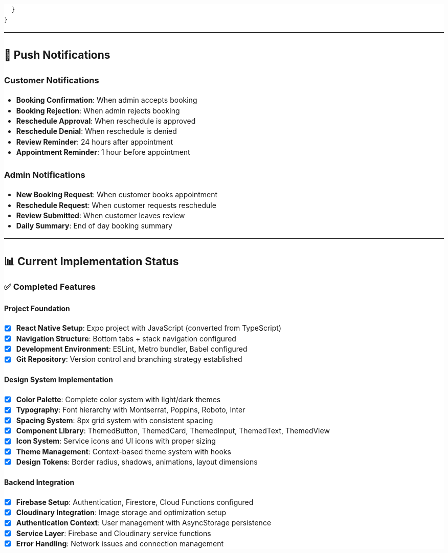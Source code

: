```javascript
  }
}
```

---

## 🔔 Push Notifications

### Customer Notifications
- **Booking Confirmation**: When admin accepts booking
- **Booking Rejection**: When admin rejects booking
- **Reschedule Approval**: When reschedule is approved
- **Reschedule Denial**: When reschedule is denied
- **Review Reminder**: 24 hours after appointment
- **Appointment Reminder**: 1 hour before appointment

### Admin Notifications
- **New Booking Request**: When customer books appointment
- **Reschedule Request**: When customer requests reschedule
- **Review Submitted**: When customer leaves review
- **Daily Summary**: End of day booking summary

---

## 📊 Current Implementation Status

### ✅ **Completed Features**

#### **Project Foundation**
- [x] **React Native Setup**: Expo project with JavaScript (converted from TypeScript)
- [x] **Navigation Structure**: Bottom tabs + stack navigation configured
- [x] **Development Environment**: ESLint, Metro bundler, Babel configured
- [x] **Git Repository**: Version control and branching strategy established

#### **Design System Implementation**
- [x] **Color Palette**: Complete color system with light/dark themes
- [x] **Typography**: Font hierarchy with Montserrat, Poppins, Roboto, Inter
- [x] **Spacing System**: 8px grid system with consistent spacing
- [x] **Component Library**: ThemedButton, ThemedCard, ThemedInput, ThemedText, ThemedView
- [x] **Icon System**: Service icons and UI icons with proper sizing
- [x] **Theme Management**: Context-based theme system with hooks
- [x] **Design Tokens**: Border radius, shadows, animations, layout dimensions

#### **Backend Integration**
- [x] **Firebase Setup**: Authentication, Firestore, Cloud Functions configured
- [x] **Cloudinary Integration**: Image storage and optimization setup
- [x] **Authentication Context**: User management with AsyncStorage persistence
- [x] **Service Layer**: Firebase and Cloudinary service functions
- [x] **Error Handling**: Network issues and connection management
